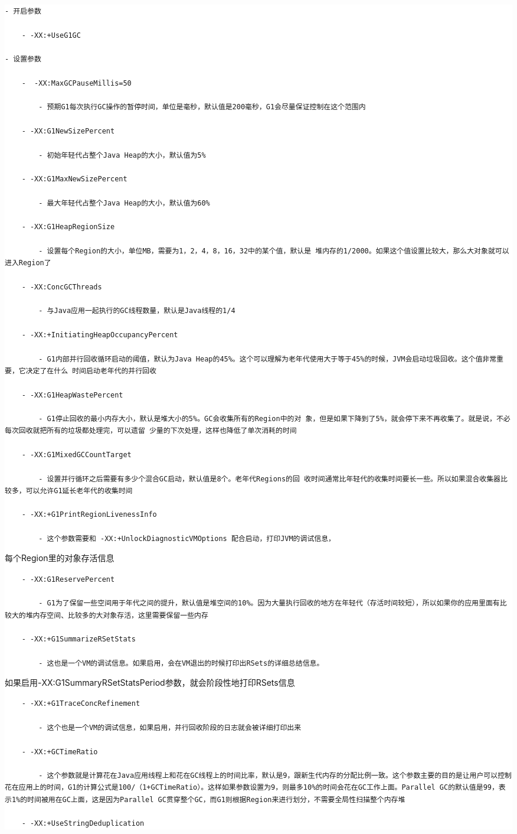 	- 开启参数

		- -XX:+UseG1GC 

	- 设置参数

		-  -XX:MaxGCPauseMillis=50

			- 预期G1每次执行GC操作的暂停时间，单位是毫秒，默认值是200毫秒，G1会尽量保证控制在这个范围内

		- -XX:G1NewSizePercent

			- 初始年轻代占整个Java Heap的大小，默认值为5%

		- -XX:G1MaxNewSizePercent

			- 最大年轻代占整个Java Heap的大小，默认值为60%

		- -XX:G1HeapRegionSize

			- 设置每个Region的大小，单位MB，需要为1，2，4，8，16，32中的某个值，默认是 堆内存的1/2000。如果这个值设置比较大，那么大对象就可以进入Region了

		- -XX:ConcGCThreads

			- 与Java应用一起执行的GC线程数量，默认是Java线程的1/4

		- -XX:+InitiatingHeapOccupancyPercent

			- G1内部并行回收循环启动的阈值，默认为Java Heap的45%。这个可以理解为老年代使用大于等于45%的时候，JVM会启动垃圾回收。这个值非常重要，它决定了在什么 时间启动老年代的并行回收

		- -XX:G1HeapWastePercent

			- G1停止回收的最小内存大小，默认是堆大小的5%。GC会收集所有的Region中的对 象，但是如果下降到了5%，就会停下来不再收集了。就是说，不必每次回收就把所有的垃圾都处理完，可以遗留 少量的下次处理，这样也降低了单次消耗的时间

		- -XX:G1MixedGCCountTarget

			- 设置并行循环之后需要有多少个混合GC启动，默认值是8个。老年代Regions的回 收时间通常比年轻代的收集时间要长一些。所以如果混合收集器比较多，可以允许G1延长老年代的收集时间

		- -XX:+G1PrintRegionLivenessInfo

			- 这个参数需要和 -XX:+UnlockDiagnosticVMOptions 配合启动，打印JVM的调试信息，
每个Region里的对象存活信息

		- -XX:G1ReservePercent

			- G1为了保留一些空间用于年代之间的提升，默认值是堆空间的10%。因为大量执行回收的地方在年轻代（存活时间较短），所以如果你的应用里面有比较大的堆内存空间、比较多的大对象存活，这里需要保留一些内存

		- -XX:+G1SummarizeRSetStats

			- 这也是一个VM的调试信息。如果启用，会在VM退出的时候打印出RSets的详细总结信息。
如果启用-XX:G1SummaryRSetStatsPeriod参数，就会阶段性地打印RSets信息

		- -XX:+G1TraceConcRefinement

			- 这个也是一个VM的调试信息，如果启用，并行回收阶段的日志就会被详细打印出来

		- -XX:+GCTimeRatio

			- 这个参数就是计算花在Java应用线程上和花在GC线程上的时间比率，默认是9，跟新生代内存的分配比例一致。这个参数主要的目的是让用户可以控制花在应用上的时间，G1的计算公式是100/（1+GCTimeRatio）。这样如果参数设置为9，则最多10%的时间会花在GC工作上面。Parallel GC的默认值是99，表示1%的时间被用在GC上面，这是因为Parallel GC贯穿整个GC，而G1则根据Region来进行划分，不需要全局性扫描整个内存堆

		- -XX:+UseStringDeduplication
